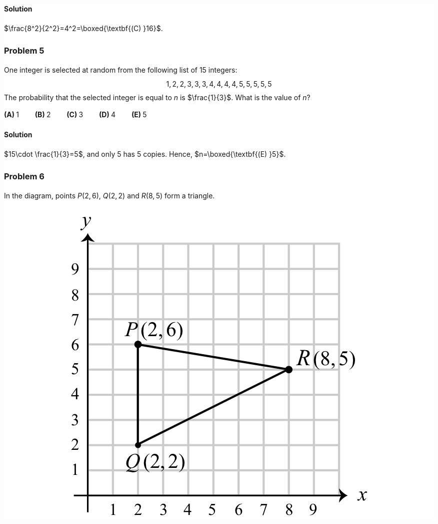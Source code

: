 #### Solution

$\frac{8^2}{2^2}=4^2=\boxed{\textbf{(C) }16}$.

### Problem 5
One integer is selected at random from the following list of 15 integers:
$$1, 2, 2, 3, 3, 3, 4, 4, 4, 4, 5, 5, 5, 5, 5$$
The probability that the selected integer is equal to $n$ is $\frac{1}{3}$. What is the value of $n$?

$\textbf{(A) }1\qquad\textbf{(B) }2\qquad\textbf{(C) }3\qquad\textbf{(D) }4\qquad\textbf{(E) }5$

#### Solution
$15\cdot \frac{1}{3}=5$, and only $5$ has $5$ copies. Hence, $n=\boxed{\textbf{(E) }5}$.

### Problem 6
In the diagram, points $P(2,6)$, $Q(2,2)$ and $R(8,5)$ form a triangle.

<figure style="display: flex; justify-content: center; align-items: center;">
    <img src="problem_6_diagram.png" alt="Problem 6 Diagram" style="max-width: 100%; height: auto;">
</figure>
